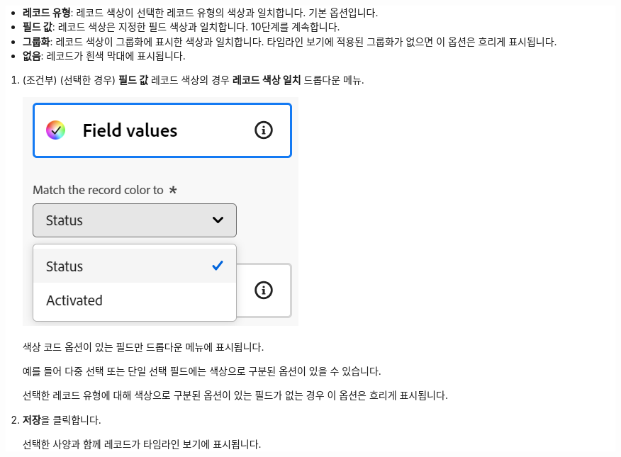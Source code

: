    * **레코드 유형**: 레코드 색상이 선택한 레코드 유형의 색상과 일치합니다. 기본 옵션입니다.
   * **필드 값**: 레코드 색상은 지정한 필드 색상과 일치합니다. 10단계를 계속합니다. 
   * **그룹화**: 레코드 색상이 그룹화에 표시한 색상과 일치합니다. 타임라인 보기에 적용된 그룹화가 없으면 이 옵션은 흐리게 표시됩니다.
   * **없음**: 레코드가 흰색 막대에 표시됩니다.

1. (조건부) (선택한 경우) **필드 값** 레코드 색상의 경우 **레코드 색상 일치** 드롭다운 메뉴.

   ![](assets/field-selector-drop-down-menu-timeline-view.png)

   색상 코드 옵션이 있는 필드만 드롭다운 메뉴에 표시됩니다.

   예를 들어 다중 선택 또는 단일 선택 필드에는 색상으로 구분된 옵션이 있을 수 있습니다.

   선택한 레코드 유형에 대해 색상으로 구분된 옵션이 있는 필드가 없는 경우 이 옵션은 흐리게 표시됩니다.

1. **저장**&#x200B;을 클릭합니다.

   선택한 사양과 함께 레코드가 타임라인 보기에 표시됩니다.
